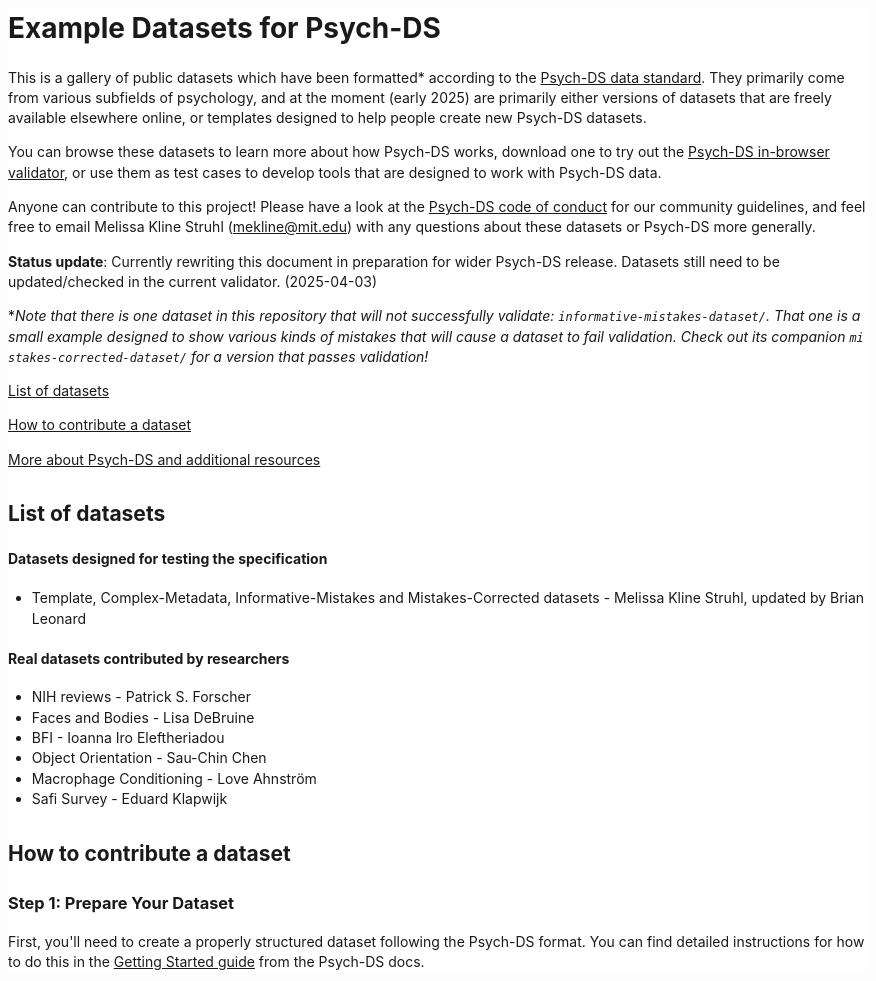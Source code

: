 # Example Datasets for Psych-DS

This is a gallery of public datasets which have been formatted* according to the [Psych-DS data standard](https://psychds-docs.readthedocs.io/en/latest/guides/1_getting_started/). They primarily come from various subfields of psychology, and at the moment (early 2025) are primarily either versions of datasets that are freely available elsewhere online, or templates designed to help people create new Psych-DS datasets.

You can browse these datasets to learn more about how Psych-DS works, download one to try out the [Psych-DS in-browser validator](https://psych-ds.github.io/validator/), or use them as test cases to develop tools that are designed to work with Psych-DS data.

Anyone can contribute to this project! Please have a look at the [Psych-DS code of conduct](https://github.com/psych-ds/psych-DS/blob/master/CODE_OF_CONDUCT.md) for our community guidelines, and feel free to email Melissa Kline Struhl (mekline@mit.edu) with any questions about these datasets or Psych-DS more generally.  

**Status update**: Currently rewriting this document in preparation for wider Psych-DS release. Datasets still need to be updated/checked in the current validator. (2025-04-03)

**Note that there is one dataset in this repository that will *not* successfully validate: `informative-mistakes-dataset/`. That one is a small example designed to show various kinds of mistakes that will cause a dataset to fail validation. Check out its companion `mistakes-corrected-dataset/` for a version that passes validation!*

[List of datasets](#anchor-1)

[How to contribute a dataset](#anchor-2)

[More about Psych-DS and additional resources](#anchor-3)

## <a name="anchor-1">List of datasets</a>

#### Datasets designed for testing the specification

* Template, Complex-Metadata, Informative-Mistakes and Mistakes-Corrected datasets - Melissa Kline Struhl, updated by Brian Leonard
  
#### Real datasets contributed by researchers

* NIH reviews - Patrick S. Forscher
* Faces and Bodies - Lisa DeBruine
* BFI - Ioanna Iro Eleftheriadou
* Object Orientation - Sau-Chin Chen
* Macrophage Conditioning - Love Ahnström
* Safi Survey - Eduard Klapwijk

## <a name="anchor-2">How to contribute a dataset</a> 

### Step 1: Prepare Your Dataset

First, you'll need to create a properly structured dataset following the Psych-DS format. You can find detailed instructions for how to do this in the [Getting Started guide](https://psychds-docs.readthedocs.io/en/latest/guides/1_getting_started/) from the Psych-DS docs. 
